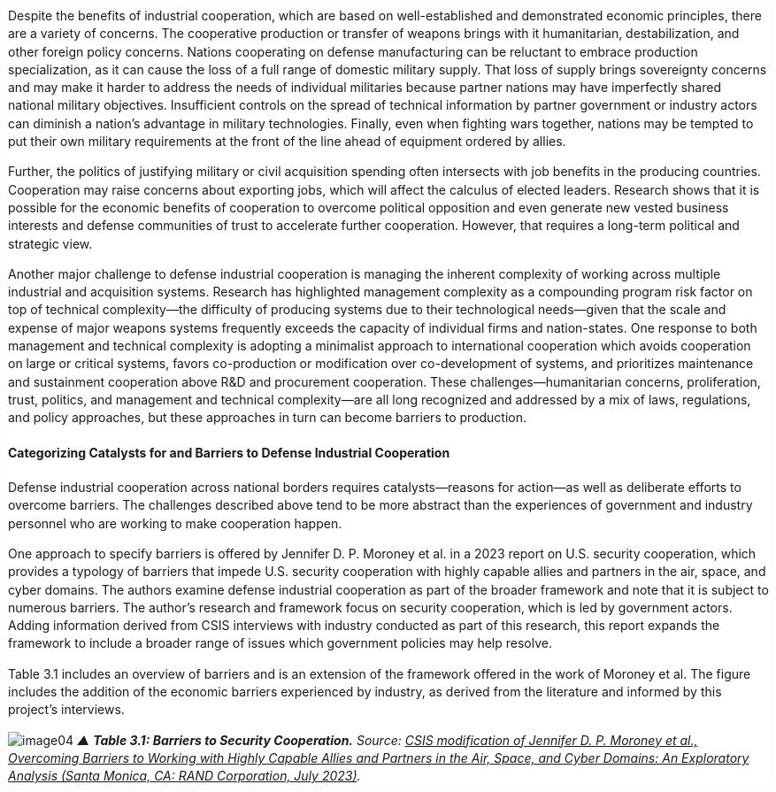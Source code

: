 Despite the benefits of industrial cooperation, which are based on well-established and demonstrated economic principles, there are a variety of concerns. The cooperative production or transfer of weapons brings with it humanitarian, destabilization, and other foreign policy concerns. Nations cooperating on defense manufacturing can be reluctant to embrace production specialization, as it can cause the loss of a full range of domestic military supply. That loss of supply brings sovereignty concerns and may make it harder to address the needs of individual militaries because partner nations may have imperfectly shared national military objectives. Insufficient controls on the spread of technical information by partner government or industry actors can diminish a nation’s advantage in military technologies. Finally, even when fighting wars together, nations may be tempted to put their own military requirements at the front of the line ahead of equipment ordered by allies.

Further, the politics of justifying military or civil acquisition spending often intersects with job benefits in the producing countries. Cooperation may raise concerns about exporting jobs, which will affect the calculus of elected leaders. Research shows that it is possible for the economic benefits of cooperation to overcome political opposition and even generate new vested business interests and defense communities of trust to accelerate further cooperation. However, that requires a long-term political and strategic view.

Another major challenge to defense industrial cooperation is managing the inherent complexity of working across multiple industrial and acquisition systems. Research has highlighted management complexity as a compounding program risk factor on top of technical complexity—the difficulty of producing systems due to their technological needs—given that the scale and expense of major weapons systems frequently exceeds the capacity of individual firms and nation-states. One response to both management and technical complexity is adopting a minimalist approach to international cooperation which avoids cooperation on large or critical systems, favors co-production or modification over co-development of systems, and prioritizes maintenance and sustainment cooperation above R&D and procurement cooperation. These challenges—humanitarian concerns, proliferation, trust, politics, and management and technical complexity—are all long recognized and addressed by a mix of laws, regulations, and policy approaches, but these approaches in turn can become barriers to production.

#### Categorizing Catalysts for and Barriers to Defense Industrial Cooperation

Defense industrial cooperation across national borders requires catalysts—reasons for action—as well as deliberate efforts to overcome barriers. The challenges described above tend to be more abstract than the experiences of government and industry personnel who are working to make cooperation happen.

One approach to specify barriers is offered by Jennifer D. P. Moroney et al. in a 2023 report on U.S. security cooperation, which provides a typology of barriers that impede U.S. security cooperation with highly capable allies and partners in the air, space, and cyber domains. The authors examine defense industrial cooperation as part of the broader framework and note that it is subject to numerous barriers. The author’s research and framework focus on security cooperation, which is led by government actors. Adding information derived from CSIS interviews with industry conducted as part of this research, this report expands the framework to include a broader range of issues which government policies may help resolve.

Table 3.1 includes an overview of barriers and is an extension of the framework offered in the work of Moroney et al. The figure includes the addition of the economic barriers experienced by industry, as derived from the literature and informed by this project’s interviews.

![image04](https://i.imgur.com/3E4SnwP.png)
_▲ __Table 3.1: Barriers to Security Cooperation.__ Source: [CSIS modification of Jennifer D. P. Moroney et al., Overcoming Barriers to Working with Highly Capable Allies and Partners in the Air, Space, and Cyber Domains: An Exploratory Analysis (Santa Monica, CA: RAND Corporation, July 2023)](https://www.rand.org/pubs/research_reports/RRA968-1.html)._
